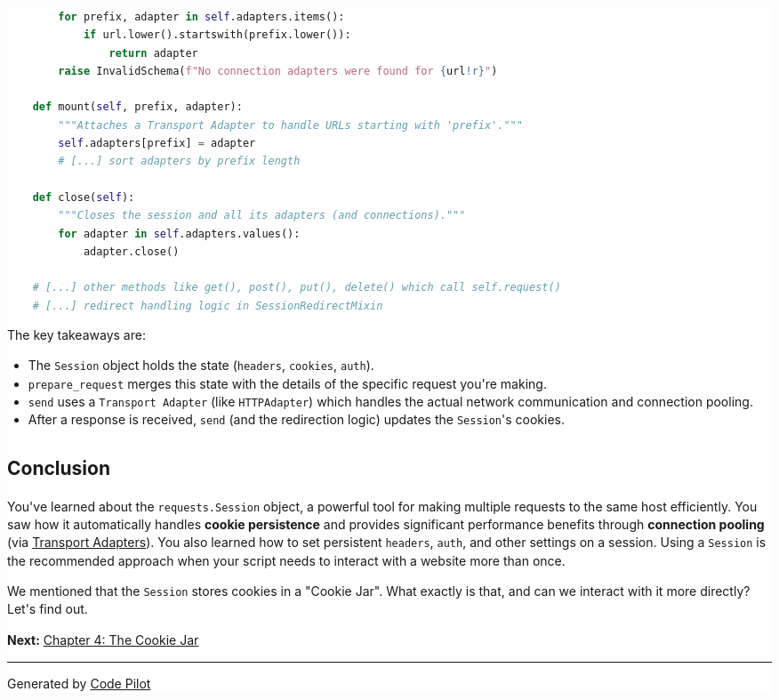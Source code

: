 ```python
        for prefix, adapter in self.adapters.items():
            if url.lower().startswith(prefix.lower()):
                return adapter
        raise InvalidSchema(f"No connection adapters were found for {url!r}")

    def mount(self, prefix, adapter):
        """Attaches a Transport Adapter to handle URLs starting with 'prefix'."""
        self.adapters[prefix] = adapter
        # [...] sort adapters by prefix length

    def close(self):
        """Closes the session and all its adapters (and connections)."""
        for adapter in self.adapters.values():
            adapter.close()

    # [...] other methods like get(), post(), put(), delete() which call self.request()
    # [...] redirect handling logic in SessionRedirectMixin
```

The key takeaways are:
*   The `Session` object holds the state (`headers`, `cookies`, `auth`).
*   `prepare_request` merges this state with the details of the specific request you're making.
*   `send` uses a `Transport Adapter` (like `HTTPAdapter`) which handles the actual network communication and connection pooling.
*   After a response is received, `send` (and the redirection logic) updates the `Session`'s cookies.

## Conclusion

You've learned about the `requests.Session` object, a powerful tool for making multiple requests to the same host efficiently. You saw how it automatically handles **cookie persistence** and provides significant performance benefits through **connection pooling** (via [Transport Adapters](07_transport_adapters.md)). You also learned how to set persistent `headers`, `auth`, and other settings on a session. Using a `Session` is the recommended approach when your script needs to interact with a website more than once.

We mentioned that the `Session` stores cookies in a "Cookie Jar". What exactly is that, and can we interact with it more directly? Let's find out.

**Next:** [Chapter 4: The Cookie Jar](04_cookie_jar.md)

---

Generated by [Code Pilot](https://github.com/setiadeepanshu01/Code-Pilot.git)